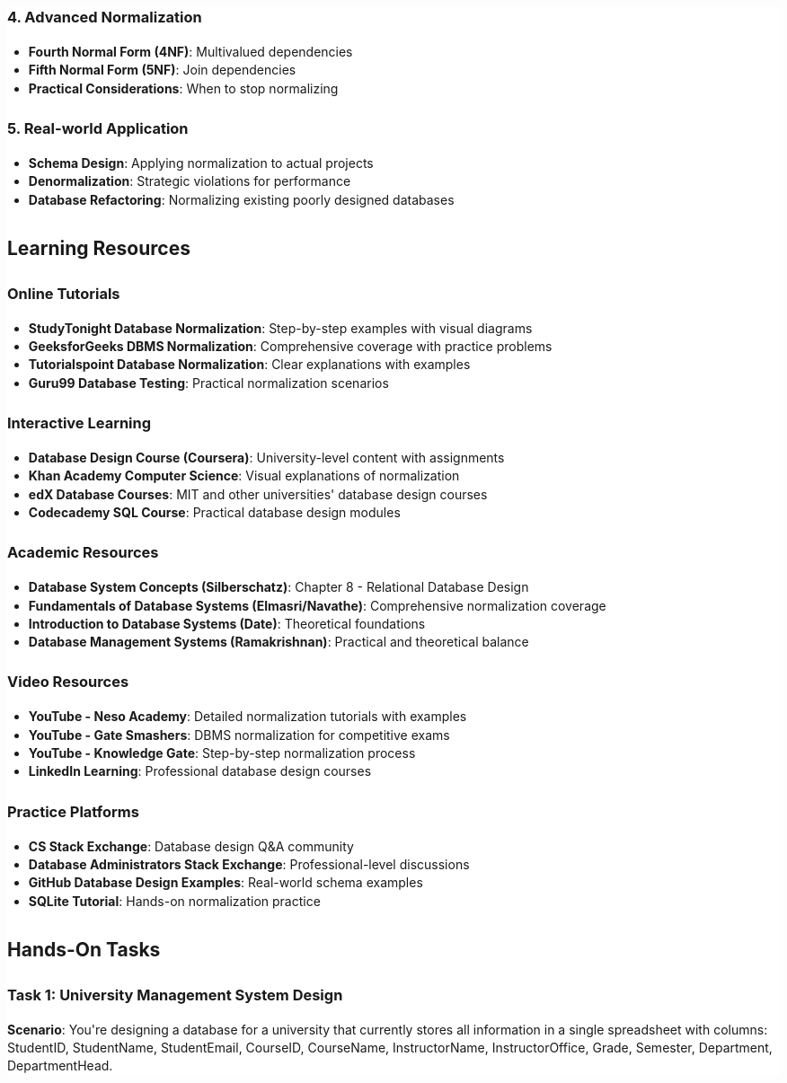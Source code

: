 ### 4. Advanced Normalization
- **Fourth Normal Form (4NF)**: Multivalued dependencies
- **Fifth Normal Form (5NF)**: Join dependencies
- **Practical Considerations**: When to stop normalizing

### 5. Real-world Application
- **Schema Design**: Applying normalization to actual projects
- **Denormalization**: Strategic violations for performance
- **Database Refactoring**: Normalizing existing poorly designed databases

## Learning Resources

### Online Tutorials
- **StudyTonight Database Normalization**: Step-by-step examples with visual diagrams
- **GeeksforGeeks DBMS Normalization**: Comprehensive coverage with practice problems
- **Tutorialspoint Database Normalization**: Clear explanations with examples
- **Guru99 Database Testing**: Practical normalization scenarios

### Interactive Learning
- **Database Design Course (Coursera)**: University-level content with assignments
- **Khan Academy Computer Science**: Visual explanations of normalization
- **edX Database Courses**: MIT and other universities' database design courses
- **Codecademy SQL Course**: Practical database design modules

### Academic Resources
- **Database System Concepts (Silberschatz)**: Chapter 8 - Relational Database Design
- **Fundamentals of Database Systems (Elmasri/Navathe)**: Comprehensive normalization coverage
- **Introduction to Database Systems (Date)**: Theoretical foundations
- **Database Management Systems (Ramakrishnan)**: Practical and theoretical balance

### Video Resources
- **YouTube - Neso Academy**: Detailed normalization tutorials with examples
- **YouTube - Gate Smashers**: DBMS normalization for competitive exams
- **YouTube - Knowledge Gate**: Step-by-step normalization process
- **LinkedIn Learning**: Professional database design courses

### Practice Platforms
- **CS Stack Exchange**: Database design Q&A community
- **Database Administrators Stack Exchange**: Professional-level discussions
- **GitHub Database Design Examples**: Real-world schema examples
- **SQLite Tutorial**: Hands-on normalization practice

## Hands-On Tasks

### Task 1: University Management System Design
**Scenario**: You're designing a database for a university that currently stores all information in a single spreadsheet with columns: StudentID, StudentName, StudentEmail, CourseID, CourseName, InstructorName, InstructorOffice, Grade, Semester, Department, DepartmentHead.
